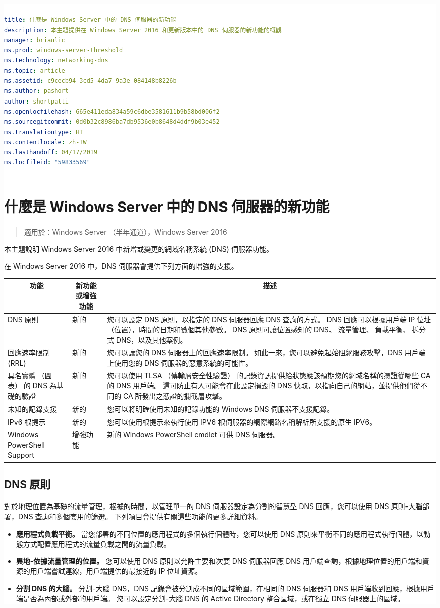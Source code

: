 ```yaml
---
title: 什麼是 Windows Server 中的 DNS 伺服器的新功能
description: 本主題提供在 Windows Server 2016 和更新版本中的 DNS 伺服器的新功能的概觀
manager: brianlic
ms.prod: windows-server-threshold
ms.technology: networking-dns
ms.topic: article
ms.assetid: c9cecb94-3cd5-4da7-9a3e-084148b8226b
ms.author: pashort
author: shortpatti
ms.openlocfilehash: 665e411eda834a59c6dbe3581611b9b58bd006f2
ms.sourcegitcommit: 0d0b32c8986ba7db9536e0b8648d4ddf9b03e452
ms.translationtype: HT
ms.contentlocale: zh-TW
ms.lasthandoff: 04/17/2019
ms.locfileid: "59833569"
---
```

# <a name="whats-new-in-dns-server-in-windows-server"></a>什麼是 Windows Server 中的 DNS 伺服器的新功能

>適用於：Windows Server （半年通道），Windows Server 2016

本主題說明 Windows Server 2016 中新增或變更的網域名稱系統 (DNS) 伺服器功能。  
  
在 Windows Server 2016 中，DNS 伺服器會提供下列方面的增強的支援。  
  
|功能|新功能或增強功能|描述|  
|-----------------|-------------------|---------------|  
|DNS 原則|新的|您可以設定 DNS 原則，以指定的 DNS 伺服器回應 DNS 查詢的方式。 DNS 回應可以根據用戶端 IP 位址 （位置），時間的日期和數個其他參數。 DNS 原則可讓位置感知的 DNS、 流量管理、 負載平衡、 拆分式 DNS，以及其他案例。|  
|回應速率限制 (RRL)|新的|您可以讓您的 DNS 伺服器上的回應速率限制。 如此一來，您可以避免起始阻絕服務攻擊，DNS 用戶端上使用您的 DNS 伺服器的惡意系統的可能性。|  
|具名實體 （圖表） 的 DNS 為基礎的驗證|新的|您可以使用 TLSA （傳輸層安全性驗證） 的記錄資訊提供給狀態應該預期您的網域名稱的憑證從哪些 CA 的 DNS 用戶端。 這可防止有人可能會在此設定損毀的 DNS 快取，以指向自己的網站，並提供他們從不同的 CA 所發出之憑證的攔截層攻擊。|  
|未知的記錄支援|新的|您可以將明確使用未知的記錄功能的 Windows DNS 伺服器不支援記錄。|  
|IPv6 根提示|新的|您可以使用根提示來執行使用 IPV6 根伺服器的網際網路名稱解析所支援的原生 IPV6。|  
|Windows PowerShell Support|增強功能|新的 Windows PowerShell cmdlet 可供 DNS 伺服器。|  
  
## <a name="dns-policies"></a>DNS 原則

對於地理位置為基礎的流量管理，根據的時間，以管理單一的 DNS 伺服器設定為分割的智慧型 DNS 回應，您可以使用 DNS 原則\-大腦部署，DNS 查詢和多個套用的篩選。 下列項目會提供有關這些功能的更多詳細資料。

-   **應用程式負載平衡。** 當您部署的不同位置的應用程式的多個執行個體時，您可以使用 DNS 原則來平衡不同的應用程式執行個體，以動態方式配置應用程式的流量負載之間的流量負載。

-   **異地\-依據流量管理的位置。** 您可以使用 DNS 原則以允許主要和次要 DNS 伺服器回應 DNS 用戶端查詢，根據地理位置的用戶端和資源的用戶端嘗試連線，用戶端提供的最接近的 IP 位址資源。 

-   **分割 DNS 的大腦。** 分割\-大腦 DNS，DNS 記錄會被分割成不同的區域範圍，在相同的 DNS 伺服器和 DNS 用戶端收到回應，根據用戶端是否為內部或外部的用戶端。 您可以設定分割\-大腦 DNS 的 Active Directory 整合區域，或在獨立 DNS 伺服器上的區域。
